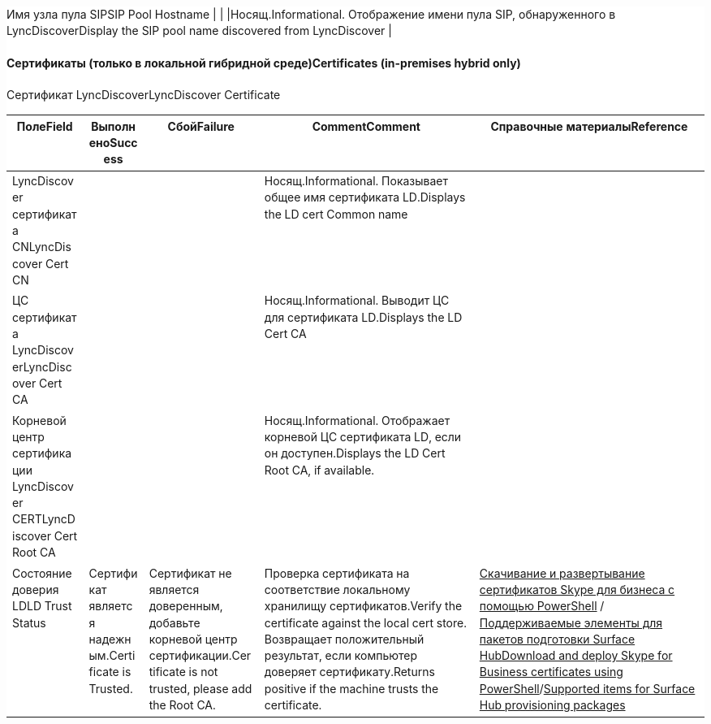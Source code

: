 <span data-ttu-id="44f00-204">Имя узла пула SIP</span><span class="sxs-lookup"><span data-stu-id="44f00-204">SIP Pool Hostname</span></span> | | |<span data-ttu-id="44f00-205">Носящ.</span><span class="sxs-lookup"><span data-stu-id="44f00-205">Informational.</span></span> <span data-ttu-id="44f00-206">Отображение имени пула SIP, обнаруженного в LyncDiscover</span><span class="sxs-lookup"><span data-stu-id="44f00-206">Display the SIP pool name discovered from LyncDiscover</span></span> |

#### <span data-ttu-id="44f00-207">Сертификаты (только в локальной гибридной среде)</span><span class="sxs-lookup"><span data-stu-id="44f00-207">Certificates (in-premises hybrid only)</span></span>

<span data-ttu-id="44f00-208">Сертификат LyncDiscover</span><span class="sxs-lookup"><span data-stu-id="44f00-208">LyncDiscover Certificate</span></span>

<span data-ttu-id="44f00-209">Поле</span><span class="sxs-lookup"><span data-stu-id="44f00-209">Field</span></span> |<span data-ttu-id="44f00-210">Выполнено</span><span class="sxs-lookup"><span data-stu-id="44f00-210">Success</span></span> |<span data-ttu-id="44f00-211">Сбой</span><span class="sxs-lookup"><span data-stu-id="44f00-211">Failure</span></span> |<span data-ttu-id="44f00-212">Comment</span><span class="sxs-lookup"><span data-stu-id="44f00-212">Comment</span></span> |<span data-ttu-id="44f00-213">Справочные материалы</span><span class="sxs-lookup"><span data-stu-id="44f00-213">Reference</span></span>
|------|------|------|------|------|
<span data-ttu-id="44f00-214">LyncDiscover сертификата CN</span><span class="sxs-lookup"><span data-stu-id="44f00-214">LyncDiscover Cert CN</span></span> | | |<span data-ttu-id="44f00-215">Носящ.</span><span class="sxs-lookup"><span data-stu-id="44f00-215">Informational.</span></span> <span data-ttu-id="44f00-216">Показывает общее имя сертификата LD.</span><span class="sxs-lookup"><span data-stu-id="44f00-216">Displays the LD cert Common name</span></span> |
<span data-ttu-id="44f00-217">ЦС сертификата LyncDiscover</span><span class="sxs-lookup"><span data-stu-id="44f00-217">LyncDiscover Cert CA</span></span> | | |<span data-ttu-id="44f00-218">Носящ.</span><span class="sxs-lookup"><span data-stu-id="44f00-218">Informational.</span></span> <span data-ttu-id="44f00-219">Выводит ЦС для сертификата LD.</span><span class="sxs-lookup"><span data-stu-id="44f00-219">Displays the LD Cert CA</span></span> |
<span data-ttu-id="44f00-220">Корневой центр сертификации LyncDiscover CERT</span><span class="sxs-lookup"><span data-stu-id="44f00-220">LyncDiscover Cert Root CA</span></span> | | |<span data-ttu-id="44f00-221">Носящ.</span><span class="sxs-lookup"><span data-stu-id="44f00-221">Informational.</span></span> <span data-ttu-id="44f00-222">Отображает корневой ЦС сертификата LD, если он доступен.</span><span class="sxs-lookup"><span data-stu-id="44f00-222">Displays the LD Cert Root CA, if available.</span></span> |
<span data-ttu-id="44f00-223">Состояние доверия LD</span><span class="sxs-lookup"><span data-stu-id="44f00-223">LD Trust Status</span></span> |<span data-ttu-id="44f00-224">Сертификат является надежным.</span><span class="sxs-lookup"><span data-stu-id="44f00-224">Certificate is Trusted.</span></span> |<span data-ttu-id="44f00-225">Сертификат не является доверенным, добавьте корневой центр сертификации.</span><span class="sxs-lookup"><span data-stu-id="44f00-225">Certificate is not trusted, please add the Root CA.</span></span> |<span data-ttu-id="44f00-226">Проверка сертификата на соответствие локальному хранилищу сертификатов.</span><span class="sxs-lookup"><span data-stu-id="44f00-226">Verify the certificate against the local cert store.</span></span> <span data-ttu-id="44f00-227">Возвращает положительный результат, если компьютер доверяет сертификату.</span><span class="sxs-lookup"><span data-stu-id="44f00-227">Returns positive if the machine trusts the certificate.</span></span>|<span data-ttu-id="44f00-228">[Скачивание и развертывание сертификатов Skype для бизнеса с помощью PowerShell](https://blogs.msdn.microsoft.com/surfacehub/2016/06/07/download-and-deploy-skype-for-business-certificates-using-powershell/) / [Поддерживаемые элементы для пакетов подготовки Surface Hub](https://docs.microsoft.com/surface-hub/provisioning-packages-for-surface-hub#supported-items-for-surface-hub-provisioning-packages)</span><span class="sxs-lookup"><span data-stu-id="44f00-228">[Download and deploy Skype for Business certificates using PowerShell](https://blogs.msdn.microsoft.com/surfacehub/2016/06/07/download-and-deploy-skype-for-business-certificates-using-powershell/)/[Supported items for Surface Hub provisioning packages](https://docs.microsoft.com/surface-hub/provisioning-packages-for-surface-hub#supported-items-for-surface-hub-provisioning-packages)</span></span>
